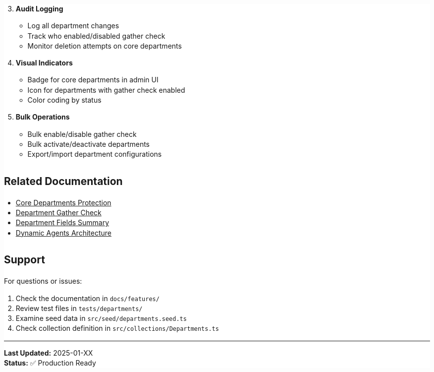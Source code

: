 3. **Audit Logging**
   - Log all department changes
   - Track who enabled/disabled gather check
   - Monitor deletion attempts on core departments

4. **Visual Indicators**
   - Badge for core departments in admin UI
   - Icon for departments with gather check enabled
   - Color coding by status

5. **Bulk Operations**
   - Bulk enable/disable gather check
   - Bulk activate/deactivate departments
   - Export/import department configurations

## Related Documentation

- [Core Departments Protection](./features/core-departments-protection.md)
- [Department Gather Check](./features/department-gather-check.md)
- [Department Fields Summary](./features/department-fields-summary.md)
- [Dynamic Agents Architecture](./architecture/dynamic-agents-architecture.md)

## Support

For questions or issues:
1. Check the documentation in `docs/features/`
2. Review test files in `tests/departments/`
3. Examine seed data in `src/seed/departments.seed.ts`
4. Check collection definition in `src/collections/Departments.ts`

---

**Last Updated:** 2025-01-XX  
**Status:** ✅ Production Ready

